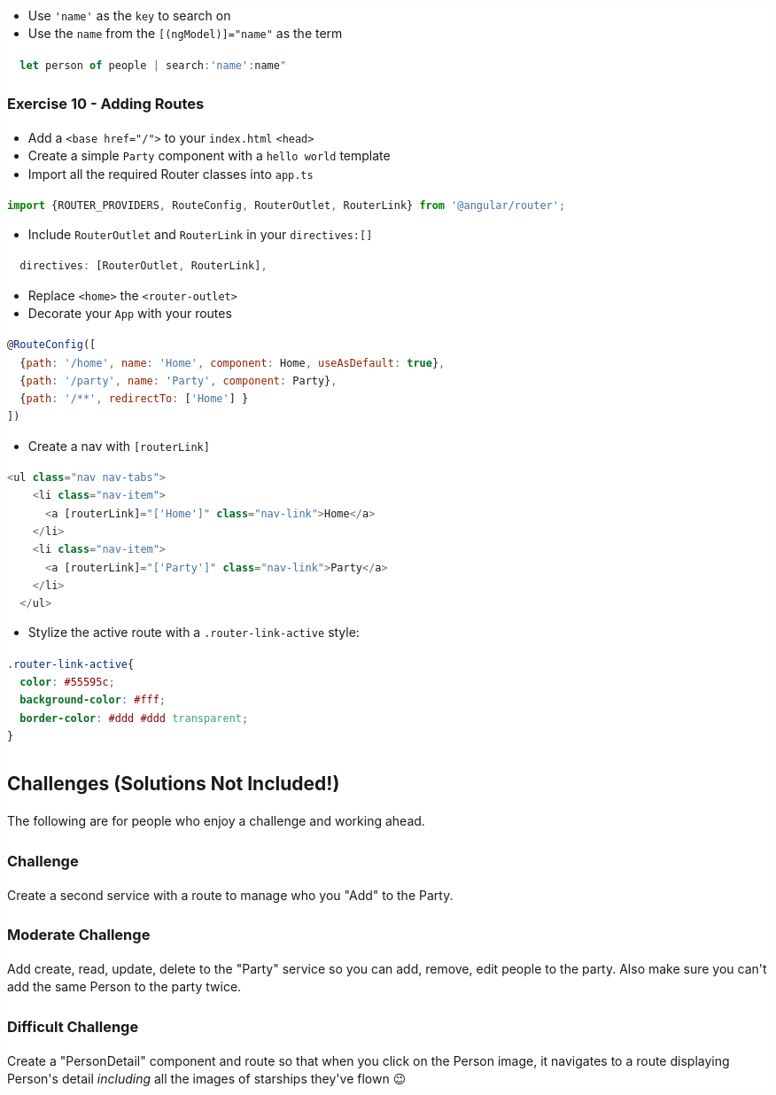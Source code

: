 - Use `'name'` as the `key` to search on
- Use the `name` from the `[(ngModel)]="name"` as the term
```js
  let person of people | search:'name':name"
```


### Exercise 10 - Adding Routes
- Add a `<base href="/">` to your `index.html` `<head>`
- Create a simple `Party` component with a `hello world` template
- Import all the required Router classes into `app.ts`
```js
import {ROUTER_PROVIDERS, RouteConfig, RouterOutlet, RouterLink} from '@angular/router';
```
- Include `RouterOutlet` and `RouterLink` in your `directives:[]`
```js
  directives: [RouterOutlet, RouterLink],
```
- Replace `<home>` the `<router-outlet>`
- Decorate your `App` with your routes
```js
@RouteConfig([
  {path: '/home', name: 'Home', component: Home, useAsDefault: true},
  {path: '/party', name: 'Party', component: Party},
  {path: '/**', redirectTo: ['Home'] }
])
``` 
- Create a nav with `[routerLink]`
```js
<ul class="nav nav-tabs">
    <li class="nav-item">
      <a [routerLink]="['Home']" class="nav-link">Home</a>
    </li>
    <li class="nav-item">
      <a [routerLink]="['Party']" class="nav-link">Party</a>
    </li>
  </ul>
```
- Stylize the active route with a `.router-link-active` style:
```css
.router-link-active{
  color: #55595c;
  background-color: #fff;
  border-color: #ddd #ddd transparent;
}
```

## Challenges (Solutions Not Included!)
The following are for people who enjoy a challenge and working ahead.

### Challenge
Create a second service with a route to manage who you "Add" to the Party.

### Moderate Challenge
Add create, read, update, delete to the "Party" service
so you can add, remove, edit people to the party. Also make
sure you can't add the same Person to the party twice.

### Difficult Challenge
Create a "PersonDetail" component and route so that when you
click on the Person image, it navigates to a route displaying
Person's detail *including* all the images of starships they've
flown :wink:
